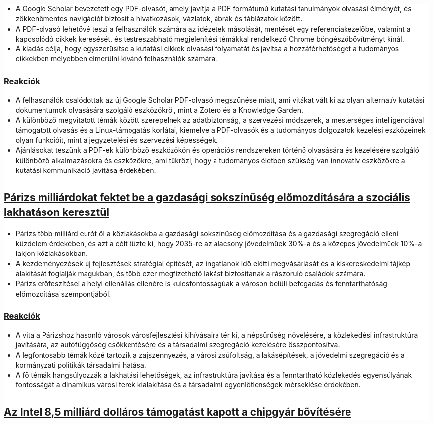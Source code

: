 - A Google Scholar bevezetett egy PDF-olvasót, amely javítja a PDF formátumú kutatási tanulmányok olvasási élményét, és zökkenőmentes navigációt biztosít a hivatkozások, vázlatok, ábrák és táblázatok között.
- A PDF-olvasó lehetővé teszi a felhasználók számára az idézetek másolását, mentését egy referenciakezelőbe, valamint a kapcsolódó cikkek keresését, és testreszabható megjelenítési témákkal rendelkező Chrome böngészőbővítményt kínál.
- A kiadás célja, hogy egyszerűsítse a kutatási cikkek olvasási folyamatát és javítsa a hozzáférhetőséget a tudományos cikkekben mélyebben elmerülni kívánó felhasználók számára.

### [Reakciók](https://news.ycombinator.com/item?id=39768438)

- A felhasználók csalódottak az új Google Scholar PDF-olvasó megszűnése miatt, ami vitákat vált ki az olyan alternatív kutatási dokumentumok olvasására szolgáló eszközökről, mint a Zotero és a Knowledge Garden.
- A különböző megvitatott témák között szerepelnek az adatbiztonság, a szervezési módszerek, a mesterséges intelligenciával támogatott olvasás és a Linux-támogatás korlátai, kiemelve a PDF-olvasók és a tudományos dolgozatok kezelési eszközeinek olyan funkcióit, mint a jegyzetelési és szervezési képességek.
- Ajánlásokat teszünk a PDF-ek különböző eszközökön és operációs rendszereken történő olvasására és kezelésére szolgáló különböző alkalmazásokra és eszközökre, ami tükrözi, hogy a tudományos életben szükség van innovatív eszközökre a kutatási kommunikáció javítása érdekében.

## [Párizs milliárdokat fektet be a gazdasági sokszínűség előmozdítására a szociális lakhatáson keresztül](https://www.nytimes.com/2024/03/17/realestate/paris-france-housing-costs.html)

- Párizs több milliárd eurót öl a közlakásokba a gazdasági sokszínűség előmozdítása és a gazdasági szegregáció elleni küzdelem érdekében, és azt a célt tűzte ki, hogy 2035-re az alacsony jövedelműek 30%-a és a közepes jövedelműek 10%-a lakjon közlakásokban.
- A kezdeményezések új fejlesztések stratégiai építését, az ingatlanok idő előtti megvásárlását és a kiskereskedelmi tájkép alakítását foglalják magukban, és több ezer megfizethető lakást biztosítanak a rászoruló családok számára.
- Párizs erőfeszítései a helyi ellenállás ellenére is kulcsfontosságúak a városon belüli befogadás és fenntarthatóság előmozdítása szempontjából.

### [Reakciók](https://news.ycombinator.com/item?id=39765692)

- A vita a Párizshoz hasonló városok városfejlesztési kihívásaira tér ki, a népsűrűség növelésére, a közlekedési infrastruktúra javítására, az autófüggőség csökkentésére és a társadalmi szegregáció kezelésére összpontosítva.
- A legfontosabb témák közé tartozik a zajszennyezés, a városi zsúfoltság, a lakásépítések, a jövedelmi szegregáció és a kormányzati politikák társadalmi hatása.
- A fő témák hangsúlyozzák a lakhatási lehetőségek, az infrastruktúra javítása és a fenntartható közlekedés egyensúlyának fontosságát a dinamikus városi terek kialakítása és a társadalmi egyenlőtlenségek mérséklése érdekében.

## [Az Intel 8,5 milliárd dolláros támogatást kapott a chipgyár bővítésére](https://www.nytimes.com/2024/03/20/us/politics/chips-act-grant-intel.html)
